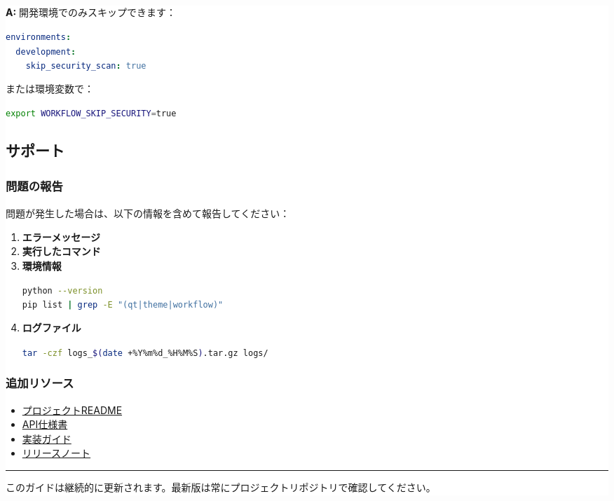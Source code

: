 **A:** 開発環境でのみスキップできます：

```yaml
environments:
  development:
    skip_security_scan: true
```

または環境変数で：

```bash
export WORKFLOW_SKIP_SECURITY=true
```

## サポート

### 問題の報告

問題が発生した場合は、以下の情報を含めて報告してください：

1. **エラーメッセージ**
2. **実行したコマンド**
3. **環境情報**
   ```bash
   python --version
   pip list | grep -E "(qt|theme|workflow)"
   ```
4. **ログファイル**
   ```bash
   tar -czf logs_$(date +%Y%m%d_%H%M%S).tar.gz logs/
   ```

### 追加リソース

- [プロジェクトREADME](../README.md)
- [API仕様書](FEATURE_SPECIFICATIONS.md)
- [実装ガイド](IMPLEMENTATION_GUIDE.md)
- [リリースノート](RELEASE_NOTES.md)

---

このガイドは継続的に更新されます。最新版は常にプロジェクトリポジトリで確認してください。
